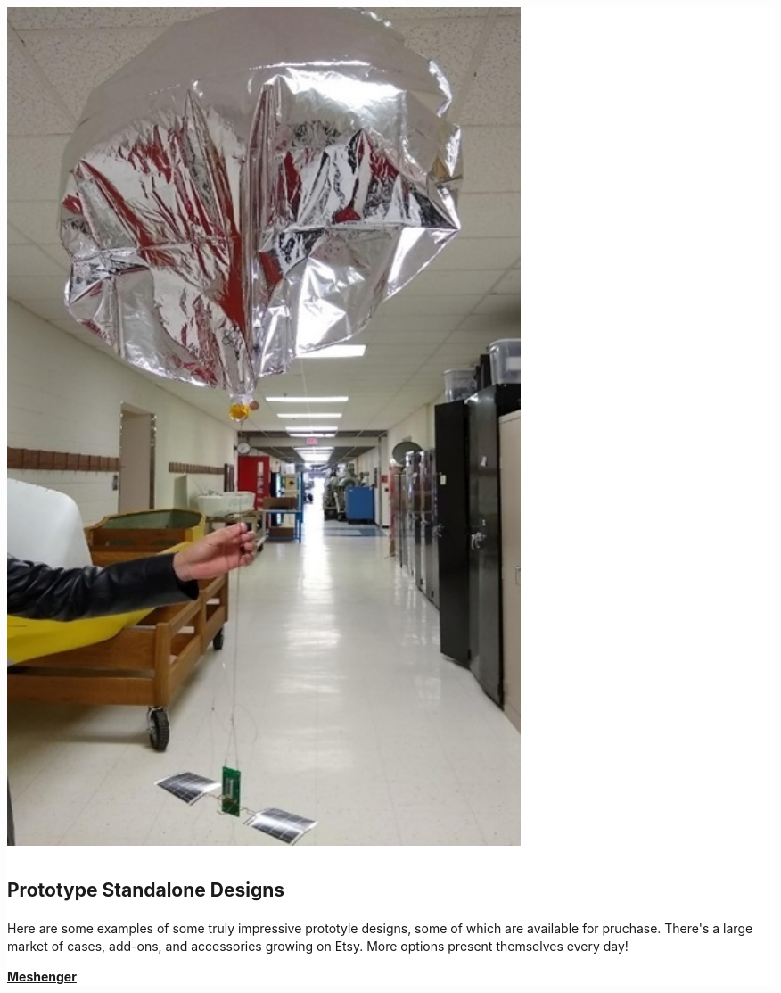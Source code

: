<img src="/media/Balloon-ready.jpg" width="67%">

## Prototype Standalone Designs 
Here are some examples of some truly impressive prototyle designs, some of which are available for pruchase. There's a large market of cases, add-ons, and accessories growing on Etsy. More options present themselves every day!

**[Meshenger](https://www.etsy.com/listing/1390142667/meshenger-standalone-device-for?show_sold_out_detail=1)**
